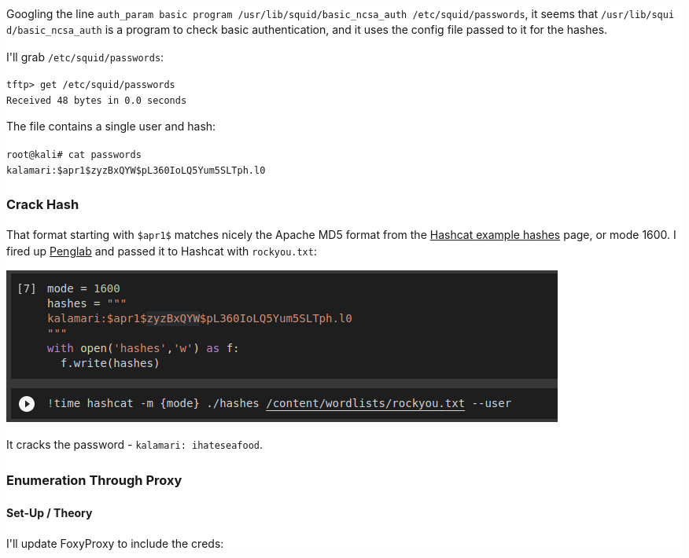 

Googling the line
`auth_param basic program /usr/lib/squid/basic_ncsa_auth /etc/squid/passwords`,
it seems that `/usr/lib/squid/basic_ncsa_auth` is a program to check
basic authentication, and it uses the config file passed to it for the
hashes.

I'll grab `/etc/squid/passwords`:



    tftp> get /etc/squid/passwords
    Received 48 bytes in 0.0 seconds



The file contains a single user and hash:



    root@kali# cat passwords 
    kalamari:$apr1$zyzBxQYW$pL360IoLQ5Yum5SLTph.l0



### Crack Hash

That format starting with `$apr1$` matches nicely the Apache MD5 format
from the [Hashcat example
hashes](https://hashcat.net/wiki/doku.php?id=example_hashes) page, or
mode 1600. I fired up [Penglab](https://github.com/mxrch/penglab) and
passed it to Hashcat with `rockyou.txt`:

![](/img/image-20200802161047427.png)

It cracks the password - `kalamari: ihateseafood`.

### Enumeration Through Proxy

#### Set-Up / Theory

I'll update FoxyProxy to include the creds:
